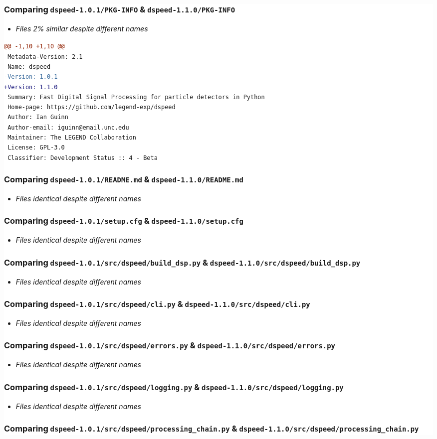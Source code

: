 ### Comparing `dspeed-1.0.1/PKG-INFO` & `dspeed-1.1.0/PKG-INFO`

 * *Files 2% similar despite different names*

```diff
@@ -1,10 +1,10 @@
 Metadata-Version: 2.1
 Name: dspeed
-Version: 1.0.1
+Version: 1.1.0
 Summary: Fast Digital Signal Processing for particle detectors in Python
 Home-page: https://github.com/legend-exp/dspeed
 Author: Ian Guinn
 Author-email: iguinn@email.unc.edu
 Maintainer: The LEGEND Collaboration
 License: GPL-3.0
 Classifier: Development Status :: 4 - Beta
```

### Comparing `dspeed-1.0.1/README.md` & `dspeed-1.1.0/README.md`

 * *Files identical despite different names*

### Comparing `dspeed-1.0.1/setup.cfg` & `dspeed-1.1.0/setup.cfg`

 * *Files identical despite different names*

### Comparing `dspeed-1.0.1/src/dspeed/build_dsp.py` & `dspeed-1.1.0/src/dspeed/build_dsp.py`

 * *Files identical despite different names*

### Comparing `dspeed-1.0.1/src/dspeed/cli.py` & `dspeed-1.1.0/src/dspeed/cli.py`

 * *Files identical despite different names*

### Comparing `dspeed-1.0.1/src/dspeed/errors.py` & `dspeed-1.1.0/src/dspeed/errors.py`

 * *Files identical despite different names*

### Comparing `dspeed-1.0.1/src/dspeed/logging.py` & `dspeed-1.1.0/src/dspeed/logging.py`

 * *Files identical despite different names*

### Comparing `dspeed-1.0.1/src/dspeed/processing_chain.py` & `dspeed-1.1.0/src/dspeed/processing_chain.py`
